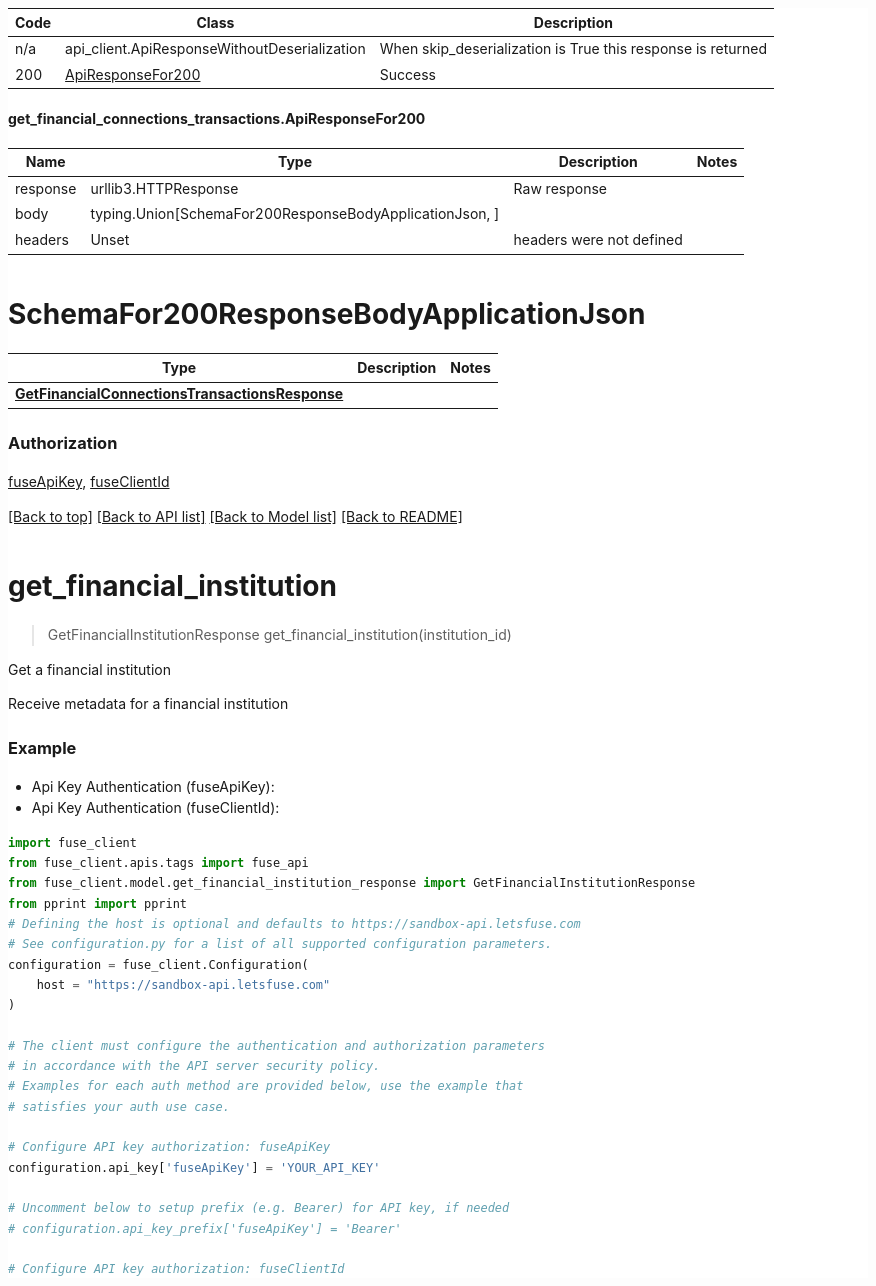 Code | Class | Description
------------- | ------------- | -------------
n/a | api_client.ApiResponseWithoutDeserialization | When skip_deserialization is True this response is returned
200 | [ApiResponseFor200](#get_financial_connections_transactions.ApiResponseFor200) | Success

#### get_financial_connections_transactions.ApiResponseFor200
Name | Type | Description  | Notes
------------- | ------------- | ------------- | -------------
response | urllib3.HTTPResponse | Raw response |
body | typing.Union[SchemaFor200ResponseBodyApplicationJson, ] |  |
headers | Unset | headers were not defined |

# SchemaFor200ResponseBodyApplicationJson
Type | Description  | Notes
------------- | ------------- | -------------
[**GetFinancialConnectionsTransactionsResponse**](../../models/GetFinancialConnectionsTransactionsResponse.md) |  | 


### Authorization

[fuseApiKey](../../../README.md#fuseApiKey), [fuseClientId](../../../README.md#fuseClientId)

[[Back to top]](#__pageTop) [[Back to API list]](../../../README.md#documentation-for-api-endpoints) [[Back to Model list]](../../../README.md#documentation-for-models) [[Back to README]](../../../README.md)

# **get_financial_institution**
<a name="get_financial_institution"></a>
> GetFinancialInstitutionResponse get_financial_institution(institution_id)

Get a financial institution

Receive metadata for a financial institution

### Example

* Api Key Authentication (fuseApiKey):
* Api Key Authentication (fuseClientId):
```python
import fuse_client
from fuse_client.apis.tags import fuse_api
from fuse_client.model.get_financial_institution_response import GetFinancialInstitutionResponse
from pprint import pprint
# Defining the host is optional and defaults to https://sandbox-api.letsfuse.com
# See configuration.py for a list of all supported configuration parameters.
configuration = fuse_client.Configuration(
    host = "https://sandbox-api.letsfuse.com"
)

# The client must configure the authentication and authorization parameters
# in accordance with the API server security policy.
# Examples for each auth method are provided below, use the example that
# satisfies your auth use case.

# Configure API key authorization: fuseApiKey
configuration.api_key['fuseApiKey'] = 'YOUR_API_KEY'

# Uncomment below to setup prefix (e.g. Bearer) for API key, if needed
# configuration.api_key_prefix['fuseApiKey'] = 'Bearer'

# Configure API key authorization: fuseClientId
```